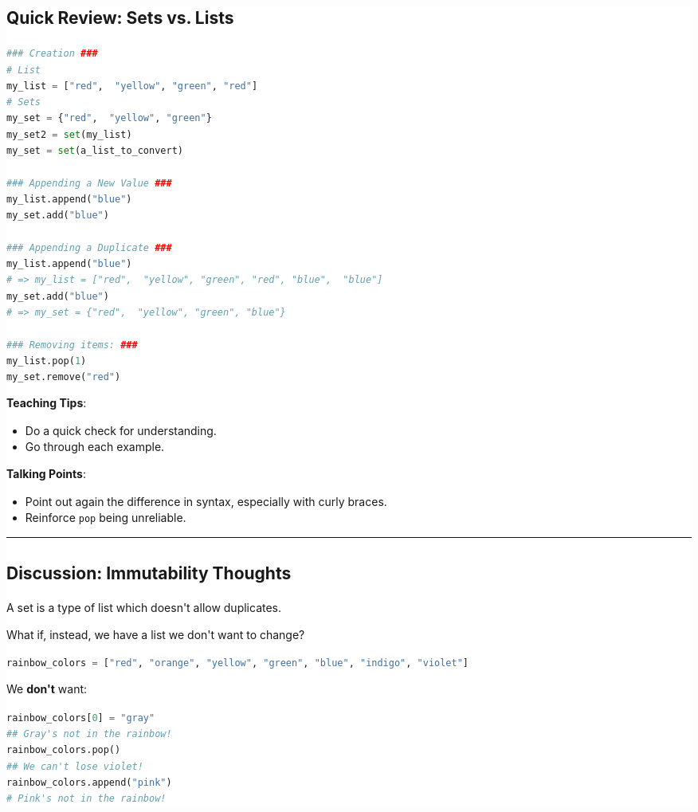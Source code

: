 ## Quick Review: Sets vs. Lists

```python
### Creation ###
# List
my_list = ["red",  "yellow", "green", "red"]
# Sets
my_set = {"red",  "yellow", "green"}
my_set2 = set(my_list)
my_set = set(a_list_to_convert)

### Appending a New Value ###
my_list.append("blue")
my_set.add("blue")

### Appending a Duplicate ###
my_list.append("blue")
# => my_list = ["red",  "yellow", "green", "red", "blue",  "blue"]
my_set.add("blue")
# => my_set = {"red",  "yellow", "green", "blue"}

### Removing items: ###
my_list.pop(1)
my_set.remove("red")
```

<aside class="notes">

**Teaching Tips**:

- Do a quick check for understanding.
- Go through each example.

**Talking Points**:

- Point out again the difference in syntax, especially with curly braces.
- Reinforce `pop` being unreliable.

</aside>

---

## Discussion: Immutability Thoughts

A set is a type of list which doesn't allow duplicates.

What if, instead, we have a list we don't want to change?

```python
rainbow_colors = ["red", "orange", "yellow", "green", "blue", "indigo", "violet"]
```

We **don't** want:
```python
rainbow_colors[0] = "gray"
## Gray's not in the rainbow!
rainbow_colors.pop()
## We can't lose violet!
rainbow_colors.append("pink")
# Pink's not in the rainbow!
```
